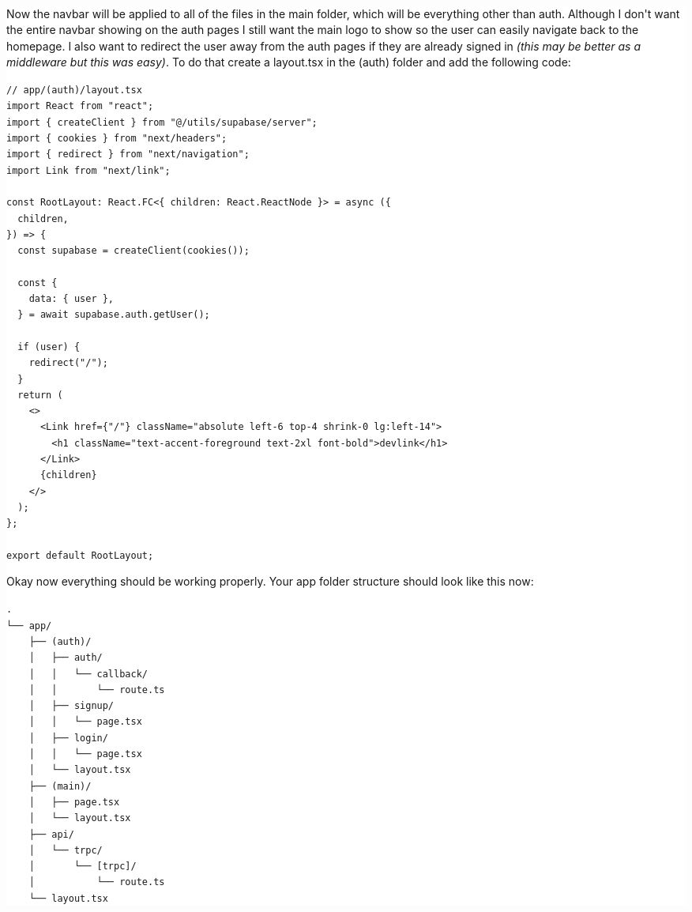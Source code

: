 Now the navbar will be applied to all of the files in the main folder, which will be everything other than auth. Although I don't want the entire navbar showing on the auth pages I still want the main logo to show so the user can easily navigate back to the homepage. I also want to redirect the user away from the auth pages if they are already signed in _(this may be better as a middleware but this was easy)_. To do that create a layout.tsx in the (auth) folder and add the following code:

```tsx
// app/(auth)/layout.tsx
import React from "react";
import { createClient } from "@/utils/supabase/server";
import { cookies } from "next/headers";
import { redirect } from "next/navigation";
import Link from "next/link";

const RootLayout: React.FC<{ children: React.ReactNode }> = async ({
  children,
}) => {
  const supabase = createClient(cookies());

  const {
    data: { user },
  } = await supabase.auth.getUser();

  if (user) {
    redirect("/");
  }
  return (
    <>
      <Link href={"/"} className="absolute left-6 top-4 shrink-0 lg:left-14">
        <h1 className="text-accent-foreground text-2xl font-bold">devlink</h1>
      </Link>
      {children}
    </>
  );
};

export default RootLayout;
```

Okay now everything should be working properly. Your app folder structure should look like this now:

```
.
└── app/
    ├── (auth)/
    │   ├── auth/
    │   │   └── callback/
    │   │       └── route.ts
    │   ├── signup/
    │   │   └── page.tsx
    │   ├── login/
    │   │   └── page.tsx
    │   └── layout.tsx
    ├── (main)/
    │   ├── page.tsx
    │   └── layout.tsx
    ├── api/
    │   └── trpc/
    │       └── [trpc]/
    │           └── route.ts
    └── layout.tsx
```
